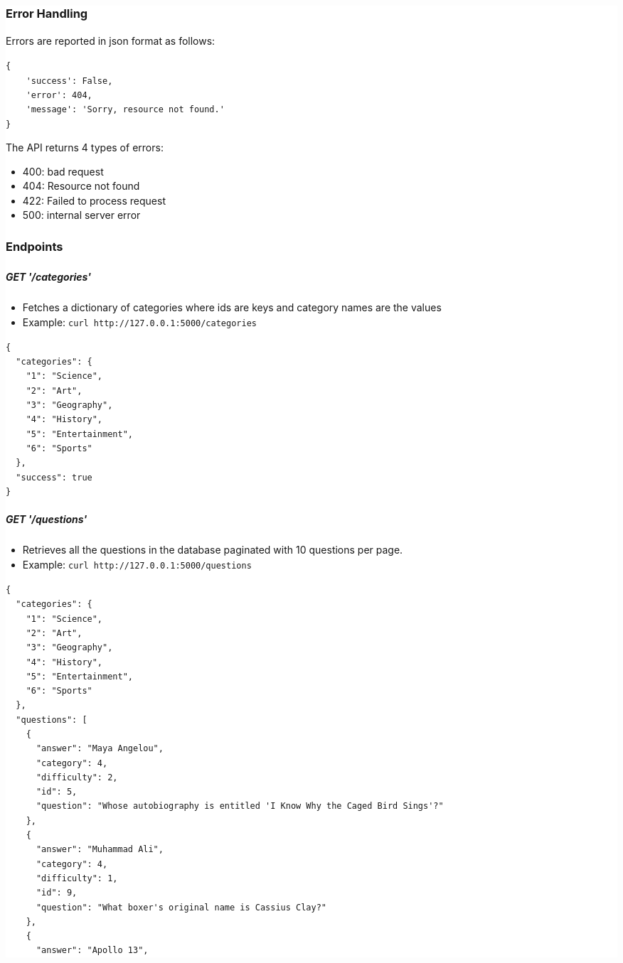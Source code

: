 ### Error Handling
Errors are reported in json format as follows:
```
{
    'success': False,
    'error': 404,
    'message': 'Sorry, resource not found.'
}
```
The API returns 4 types of errors:
- 400: bad request
- 404: Resource not found
- 422: Failed to process request
- 500: internal server error

### Endpoints

##### GET '/categories'
- Fetches a dictionary of categories where ids are keys and category names are the values
- Example: ```curl http://127.0.0.1:5000/categories```
```
{
  "categories": {
    "1": "Science", 
    "2": "Art", 
    "3": "Geography", 
    "4": "History", 
    "5": "Entertainment", 
    "6": "Sports"
  }, 
  "success": true
}
```
##### GET '/questions'
- Retrieves all the questions in the database paginated with 10 questions per page.
- Example: ```curl http://127.0.0.1:5000/questions```
```
{
  "categories": {
    "1": "Science", 
    "2": "Art", 
    "3": "Geography", 
    "4": "History", 
    "5": "Entertainment", 
    "6": "Sports"
  }, 
  "questions": [
    {
      "answer": "Maya Angelou", 
      "category": 4, 
      "difficulty": 2, 
      "id": 5, 
      "question": "Whose autobiography is entitled 'I Know Why the Caged Bird Sings'?"
    }, 
    {
      "answer": "Muhammad Ali", 
      "category": 4, 
      "difficulty": 1, 
      "id": 9, 
      "question": "What boxer's original name is Cassius Clay?"
    }, 
    {
      "answer": "Apollo 13", 
```